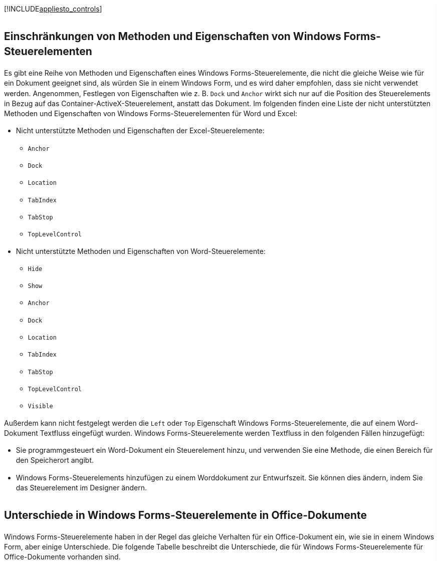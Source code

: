  [!INCLUDE[appliesto_controls](../vsto/includes/appliesto-controls-md.md)]  
  
## <a name="limitations-of-methods-and-properties-of-windows-forms-controls"></a>Einschränkungen von Methoden und Eigenschaften von Windows Forms-Steuerelementen  
 Es gibt eine Reihe von Methoden und Eigenschaften eines Windows Forms-Steuerelemente, die nicht die gleiche Weise wie für ein Dokument geeignet sind, als würden Sie in einem Windows Form, und es wird daher empfohlen, dass sie nicht verwendet werden. Angenommen, Festlegen von Eigenschaften wie z. B. `Dock` und `Anchor` wirkt sich nur auf die Position des Steuerelements in Bezug auf das Container-ActiveX-Steuerelement, anstatt das Dokument. Im folgenden finden eine Liste der nicht unterstützten Methoden und Eigenschaften von Windows Forms-Steuerelementen für Word und Excel:  
  
-   Nicht unterstützte Methoden und Eigenschaften der Excel-Steuerelemente:  
  
    -   `Anchor`  
  
    -   `Dock`  
  
    -   `Location`  
  
    -   `TabIndex`  
  
    -   `TabStop`  
  
    -   `TopLevelControl`  
  
-   Nicht unterstützte Methoden und Eigenschaften von Word-Steuerelemente:  
  
    -   `Hide`  
  
    -   `Show`  
  
    -   `Anchor`  
  
    -   `Dock`  
  
    -   `Location`  
  
    -   `TabIndex`  
  
    -   `TabStop`  
  
    -   `TopLevelControl`  
  
    -   `Visible`  
  
 Außerdem kann nicht festgelegt werden die `Left` oder `Top` Eigenschaft Windows Forms-Steuerelemente, die auf einem Word-Dokument Textfluss eingefügt wurden. Windows Forms-Steuerelemente werden Textfluss in den folgenden Fällen hinzugefügt:  
  
-   Sie programmgesteuert ein Word-Dokument ein Steuerelement hinzu, und verwenden Sie eine Methode, die einen Bereich für den Speicherort angibt.  
  
-   Windows Forms-Steuerelements hinzufügen zu einem Worddokument zur Entwurfszeit. Sie können dies ändern, indem Sie das Steuerelement im Designer ändern.  
  
## <a name="differences-in-windows-forms-controls-on-office-documents"></a>Unterschiede in Windows Forms-Steuerelemente in Office-Dokumente  
 Windows Forms-Steuerelemente haben in der Regel das gleiche Verhalten für ein Office-Dokument ein, wie sie in einem Windows Form, aber einige Unterschiede. Die folgende Tabelle beschreibt die Unterschiede, die für Windows Forms-Steuerelemente für Office-Dokumente vorhanden sind.  
  